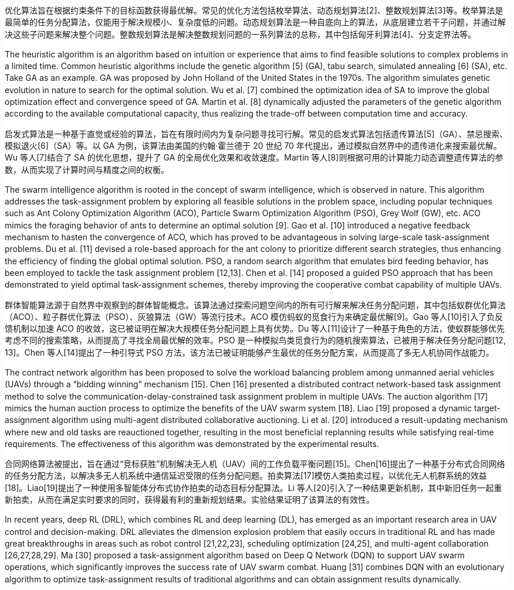 优化算法旨在根据约束条件下的目标函数获得最优解。常见的优化方法包括枚举算法、动态规划算法[2]、整数规划算法[3]等。枚举算法是最简单的任务分配算法，仅能用于解决规模小、复杂度低的问题。动态规划算法是一种自底向上的算法，从底层建立若干子问题，并通过解决这些子问题来解决整个问题。整数规划算法是解决整数规划问题的一系列算法的总称，其中包括匈牙利算法[4]、分支定界法等。

The heuristic algorithm is an algorithm based on intuition or experience that aims to find feasible solutions to complex problems in a limited time. Common heuristic algorithms include the genetic algorithm [5] (GA), tabu search, simulated annealing [6] (SA), etc. Take GA as an example. GA was proposed by John Holland of the United States in the 1970s. The algorithm simulates genetic evolution in nature to search for the optimal solution. Wu et al. [7] combined the optimization idea of SA to improve the global optimization effect and convergence speed of GA. Martin et al. [8] dynamically adjusted the parameters of the genetic algorithm according to the available computational capacity, thus realizing the trade-off between computation time and accuracy.

启发式算法是一种基于直觉或经验的算法，旨在有限时间内为复杂问题寻找可行解。常见的启发式算法包括遗传算法[5]（GA）、禁忌搜索、模拟退火[6]（SA）等。以 GA 为例，该算法由美国的约翰·霍兰德于 20 世纪 70 年代提出，通过模拟自然界中的遗传进化来搜索最优解。Wu 等人[7]结合了 SA 的优化思想，提升了 GA 的全局优化效果和收敛速度。Martin 等人[8]则根据可用的计算能力动态调整遗传算法的参数，从而实现了计算时间与精度之间的权衡。

The swarm intelligence algorithm is rooted in the concept of swarm intelligence, which is observed in nature. This algorithm addresses the task-assignment problem by exploring all feasible solutions in the problem space, including popular techniques such as Ant Colony Optimization Algorithm (ACO), Particle Swarm Optimization Algorithm (PSO), Grey Wolf (GW), etc. ACO mimics the foraging behavior of ants to determine an optimal solution [9]. Gao et al. [10] introduced a negative feedback mechanism to hasten the convergence of ACO, which has proved to be advantageous in solving large-scale task-assignment problems. Du et al. [11] devised a role-based approach for the ant colony to prioritize different search strategies, thus enhancing the efficiency of finding the global optimal solution. PSO, a random search algorithm that emulates bird feeding behavior, has been employed to tackle the task assignment problem [12,13]. Chen et al. [14] proposed a guided PSO approach that has been demonstrated to yield optimal task-assignment schemes, thereby improving the cooperative combat capability of multiple UAVs.

群体智能算法源于自然界中观察到的群体智能概念。该算法通过探索问题空间内的所有可行解来解决任务分配问题，其中包括蚁群优化算法（ACO）、粒子群优化算法（PSO）、灰狼算法（GW）等流行技术。ACO 模仿蚂蚁的觅食行为来确定最优解[9]。Gao 等人[10]引入了负反馈机制以加速 ACO 的收敛，这已被证明在解决大规模任务分配问题上具有优势。Du 等人[11]设计了一种基于角色的方法，使蚁群能够优先考虑不同的搜索策略，从而提高了寻找全局最优解的效率。PSO 是一种模拟鸟类觅食行为的随机搜索算法，已被用于解决任务分配问题[12, 13]。Chen 等人[14]提出了一种引导式 PSO 方法，该方法已被证明能够产生最优的任务分配方案，从而提高了多无人机协同作战能力。

The contract network algorithm has been proposed to solve the workload balancing problem among unmanned aerial vehicles (UAVs) through a “bidding winning” mechanism [15]. Chen [16] presented a distributed contract network-based task assignment method to solve the communication-delay-constrained task assignment problem in multiple UAVs. The auction algorithm [17] mimics the human auction process to optimize the benefits of the UAV swarm system [18]. Liao [19] proposed a dynamic target-assignment algorithm using multi-agent distributed collaborative auctioning. Li et al. [20] introduced a result-updating mechanism where new and old tasks are reauctioned together, resulting in the most beneficial replanning results while satisfying real-time requirements. The effectiveness of this algorithm was demonstrated by the experimental results.

合同网络算法被提出，旨在通过“竞标获胜”机制解决无人机（UAV）间的工作负载平衡问题[15]。Chen[16]提出了一种基于分布式合同网络的任务分配方法，以解决多无人机系统中通信延迟受限的任务分配问题。拍卖算法[17]模仿人类拍卖过程，以优化无人机群系统的效益[18]。Liao[19]提出了一种使用多智能体分布式协作拍卖的动态目标分配算法。Li 等人[20]引入了一种结果更新机制，其中新旧任务一起重新拍卖，从而在满足实时要求的同时，获得最有利的重新规划结果。实验结果证明了该算法的有效性。

In recent years, deep RL (DRL), which combines RL and deep learning (DL), has emerged as an important research area in UAV control and decision-making. DRL alleviates the dimension explosion problem that easily occurs in traditional RL and has made great breakthroughs in areas such as robot control [21,22,23], scheduling optimization [24,25], and multi-agent collaboration [26,27,28,29]. Ma [30] proposed a task-assignment algorithm based on Deep Q Network (DQN) to support UAV swarm operations, which significantly improves the success rate of UAV swarm combat. Huang [31] combines DQN with an evolutionary algorithm to optimize task-assignment results of traditional algorithms and can obtain assignment results dynamically.


[1]: https://doi.org/10.1177/0278364913496484